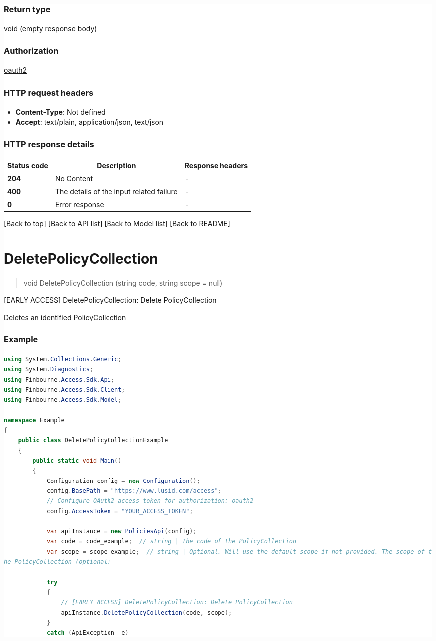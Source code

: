 ### Return type

void (empty response body)

### Authorization

[oauth2](../README.md#oauth2)

### HTTP request headers

 - **Content-Type**: Not defined
 - **Accept**: text/plain, application/json, text/json


### HTTP response details
| Status code | Description | Response headers |
|-------------|-------------|------------------|
| **204** | No Content |  -  |
| **400** | The details of the input related failure |  -  |
| **0** | Error response |  -  |

[[Back to top]](#) [[Back to API list]](../README.md#documentation-for-api-endpoints) [[Back to Model list]](../README.md#documentation-for-models) [[Back to README]](../README.md)

<a name="deletepolicycollection"></a>
# **DeletePolicyCollection**
> void DeletePolicyCollection (string code, string scope = null)

[EARLY ACCESS] DeletePolicyCollection: Delete PolicyCollection

Deletes an identified PolicyCollection

### Example
```csharp
using System.Collections.Generic;
using System.Diagnostics;
using Finbourne.Access.Sdk.Api;
using Finbourne.Access.Sdk.Client;
using Finbourne.Access.Sdk.Model;

namespace Example
{
    public class DeletePolicyCollectionExample
    {
        public static void Main()
        {
            Configuration config = new Configuration();
            config.BasePath = "https://www.lusid.com/access";
            // Configure OAuth2 access token for authorization: oauth2
            config.AccessToken = "YOUR_ACCESS_TOKEN";

            var apiInstance = new PoliciesApi(config);
            var code = code_example;  // string | The code of the PolicyCollection
            var scope = scope_example;  // string | Optional. Will use the default scope if not provided. The scope of the PolicyCollection (optional) 

            try
            {
                // [EARLY ACCESS] DeletePolicyCollection: Delete PolicyCollection
                apiInstance.DeletePolicyCollection(code, scope);
            }
            catch (ApiException  e)
```